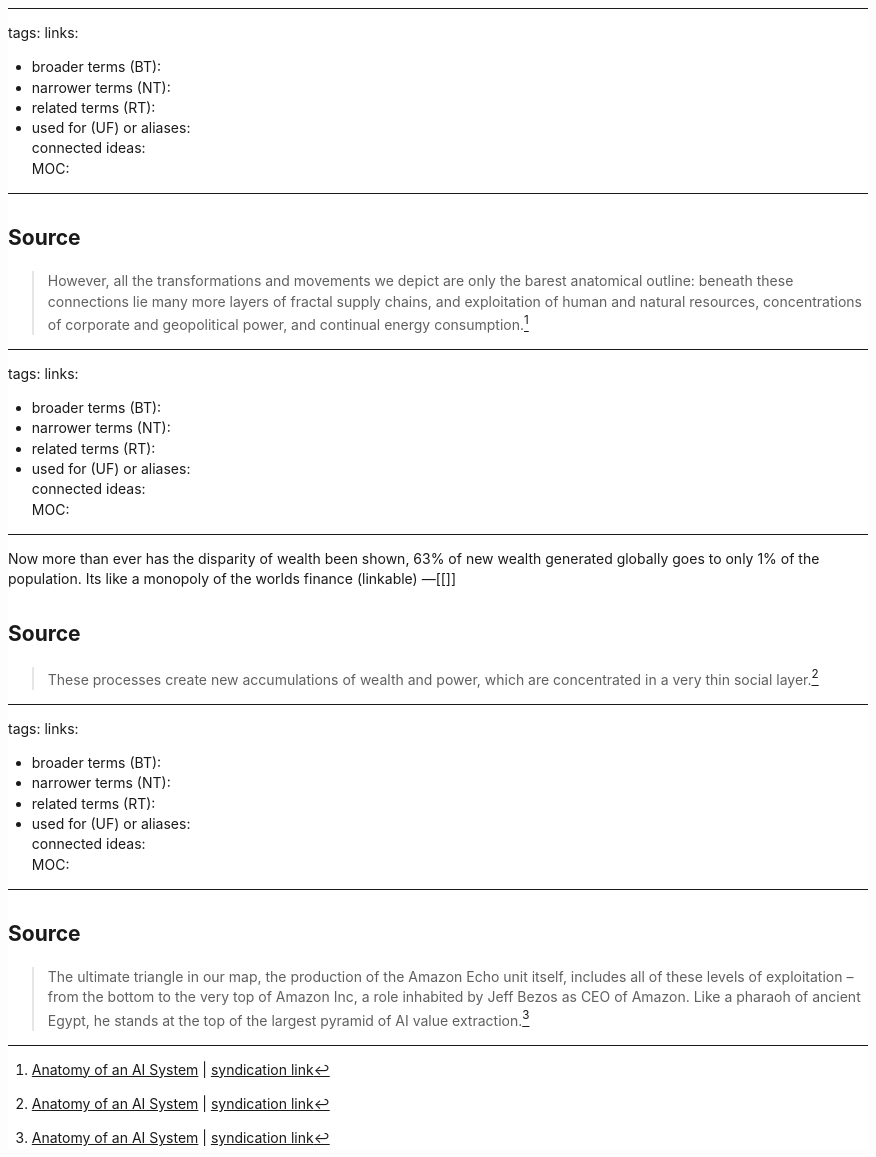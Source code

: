 [^1]: [Anatomy of an AI System](https://anatomyof.ai/) | [syndication link](tk) 

---
tags: 
links:  
- broader terms (BT):  
- narrower terms (NT):  
- related terms (RT):  
- used for (UF) or aliases:  
connected ideas:  
MOC:  

---
## Source 
> However, all the transformations and movements we depict are only the barest anatomical outline: beneath these connections lie many more layers of fractal supply chains, and exploitation of human and natural resources, concentrations of corporate and geopolitical power, and continual energy consumption.[^1]

[^1]: [Anatomy of an AI System](https://anatomyof.ai/) | [syndication link](tk) 

---
tags: 
links:  
- broader terms (BT):  
- narrower terms (NT):  
- related terms (RT):  
- used for (UF) or aliases:  
connected ideas:  
MOC:  

---
Now more than ever has the disparity of wealth been shown, 63% of new wealth generated globally goes to only 1% of the  population. Its like a monopoly of the worlds finance (linkable)
&mdash;[[]]

## Source 
> These processes create new accumulations of wealth and power, which are concentrated in a very thin social layer.[^1]

[^1]: [Anatomy of an AI System](https://anatomyof.ai/) | [syndication link](tk) 

---
tags: 
links:  
- broader terms (BT):  
- narrower terms (NT):  
- related terms (RT):  
- used for (UF) or aliases:  
connected ideas:  
MOC:  

---
## Source 
> The ultimate triangle in our map, the production of the Amazon Echo unit itself, includes all of these levels of exploitation – from the bottom to the very top of Amazon Inc, a role inhabited by Jeff Bezos as CEO of Amazon. Like a pharaoh of ancient Egypt, he stands at the top of the largest pyramid of AI value extraction.[^1]
